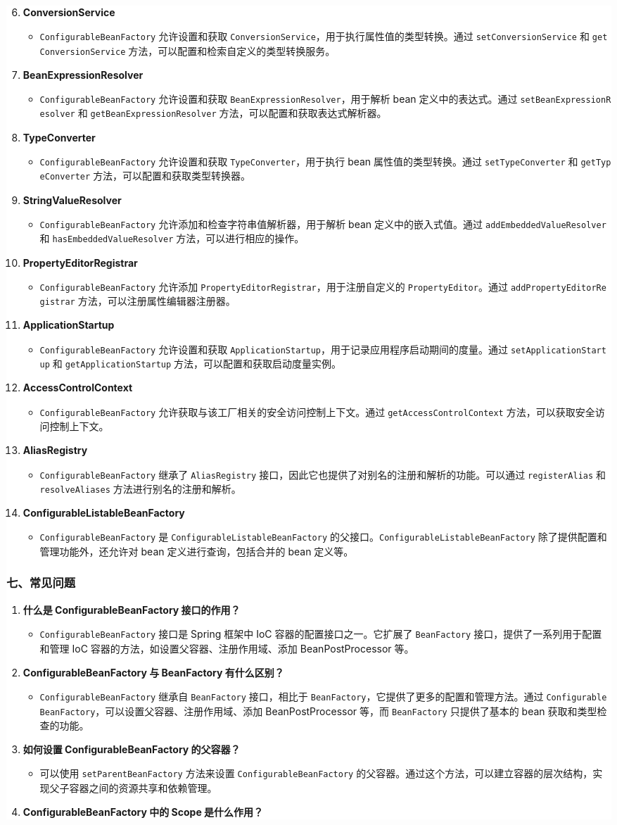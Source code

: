 6. **ConversionService**

   - `ConfigurableBeanFactory` 允许设置和获取 `ConversionService`，用于执行属性值的类型转换。通过 `setConversionService` 和 `getConversionService` 方法，可以配置和检索自定义的类型转换服务。

7. **BeanExpressionResolver**

   - `ConfigurableBeanFactory` 允许设置和获取 `BeanExpressionResolver`，用于解析 bean 定义中的表达式。通过 `setBeanExpressionResolver` 和 `getBeanExpressionResolver` 方法，可以配置和获取表达式解析器。

8. **TypeConverter**

   - `ConfigurableBeanFactory` 允许设置和获取 `TypeConverter`，用于执行 bean 属性值的类型转换。通过 `setTypeConverter` 和 `getTypeConverter` 方法，可以配置和获取类型转换器。

9. **StringValueResolver**

   - `ConfigurableBeanFactory` 允许添加和检查字符串值解析器，用于解析 bean 定义中的嵌入式值。通过 `addEmbeddedValueResolver` 和 `hasEmbeddedValueResolver` 方法，可以进行相应的操作。

10. **PropertyEditorRegistrar**

    - `ConfigurableBeanFactory` 允许添加 `PropertyEditorRegistrar`，用于注册自定义的 `PropertyEditor`。通过 `addPropertyEditorRegistrar` 方法，可以注册属性编辑器注册器。

11. **ApplicationStartup**

    - `ConfigurableBeanFactory` 允许设置和获取 `ApplicationStartup`，用于记录应用程序启动期间的度量。通过 `setApplicationStartup` 和 `getApplicationStartup` 方法，可以配置和获取启动度量实例。

12. **AccessControlContext**

    - `ConfigurableBeanFactory` 允许获取与该工厂相关的安全访问控制上下文。通过 `getAccessControlContext` 方法，可以获取安全访问控制上下文。

13. **AliasRegistry**

    - `ConfigurableBeanFactory` 继承了 `AliasRegistry` 接口，因此它也提供了对别名的注册和解析的功能。可以通过 `registerAlias` 和 `resolveAliases` 方法进行别名的注册和解析。

14. **ConfigurableListableBeanFactory**

    - `ConfigurableBeanFactory` 是 `ConfigurableListableBeanFactory` 的父接口。`ConfigurableListableBeanFactory` 除了提供配置和管理功能外，还允许对 bean 定义进行查询，包括合并的 bean 定义等。

### 七、常见问题

1. **什么是 ConfigurableBeanFactory 接口的作用？**

   - `ConfigurableBeanFactory` 接口是 Spring 框架中 IoC 容器的配置接口之一。它扩展了 `BeanFactory` 接口，提供了一系列用于配置和管理 IoC 容器的方法，如设置父容器、注册作用域、添加 BeanPostProcessor 等。

2. **ConfigurableBeanFactory 与 BeanFactory 有什么区别？**

   - `ConfigurableBeanFactory` 继承自 `BeanFactory` 接口，相比于 `BeanFactory`，它提供了更多的配置和管理方法。通过 `ConfigurableBeanFactory`，可以设置父容器、注册作用域、添加 BeanPostProcessor 等，而 `BeanFactory` 只提供了基本的 bean 获取和类型检查的功能。

3. **如何设置 ConfigurableBeanFactory 的父容器？**

   - 可以使用 `setParentBeanFactory` 方法来设置 `ConfigurableBeanFactory` 的父容器。通过这个方法，可以建立容器的层次结构，实现父子容器之间的资源共享和依赖管理。

4. **ConfigurableBeanFactory 中的 Scope 是什么作用？**
